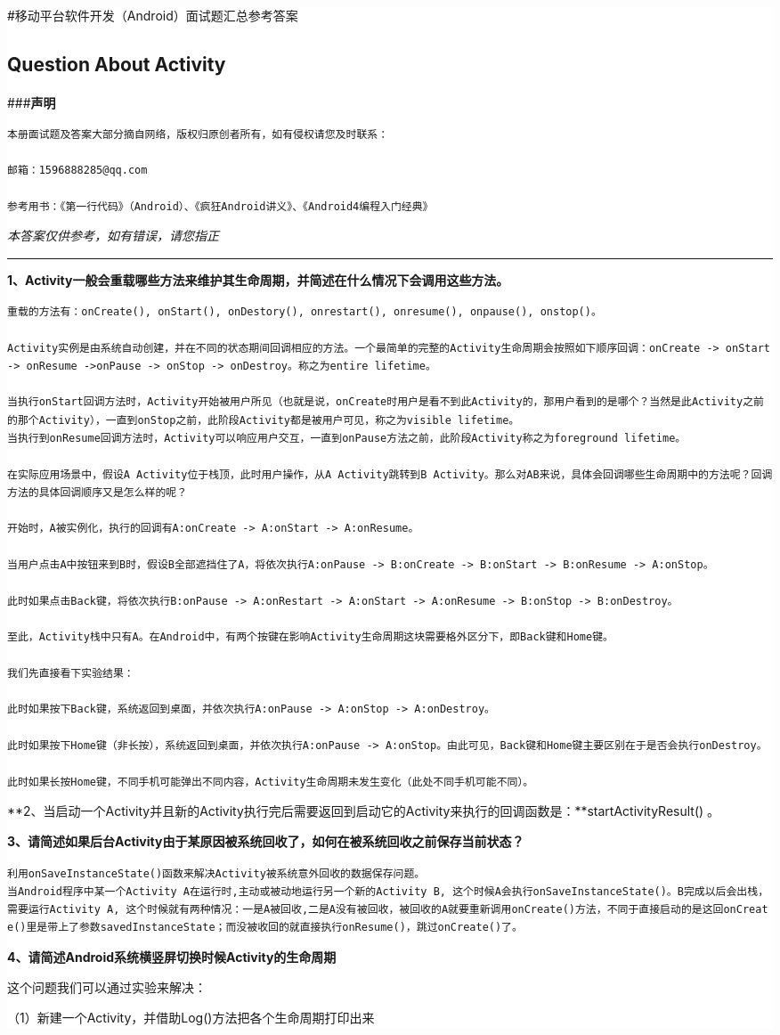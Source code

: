 #移动平台软件开发（Android）面试题汇总参考答案

## Question About Activity

###**声明**

    本册面试题及答案大部分摘自网络，版权归原创者所有，如有侵权请您及时联系：
    
    邮箱：1596888285@qq.com
    
    参考用书：《第一行代码》（Android）、《疯狂Android讲义》、《Android4编程入门经典》

*本答案仅供参考，如有错误，请您指正*


---


**1、Activity一般会重载哪些方法来维护其生命周期，并简述在什么情况下会调用这些方法。**

    重载的方法有：onCreate(), onStart(), onDestory(), onrestart(), onresume(), onpause(), onstop()。
    
    Activity实例是由系统自动创建，并在不同的状态期间回调相应的方法。一个最简单的完整的Activity生命周期会按照如下顺序回调：onCreate -> onStart -> onResume ->onPause -> onStop -> onDestroy。称之为entire lifetime。
    
    当执行onStart回调方法时，Activity开始被用户所见（也就是说，onCreate时用户是看不到此Activity的，那用户看到的是哪个？当然是此Activity之前的那个Activity），一直到onStop之前，此阶段Activity都是被用户可见，称之为visible lifetime。
    当执行到onResume回调方法时，Activity可以响应用户交互，一直到onPause方法之前，此阶段Activity称之为foreground lifetime。
    
    在实际应用场景中，假设A Activity位于栈顶，此时用户操作，从A Activity跳转到B Activity。那么对AB来说，具体会回调哪些生命周期中的方法呢？回调方法的具体回调顺序又是怎么样的呢？
    
    开始时，A被实例化，执行的回调有A:onCreate -> A:onStart -> A:onResume。
    
    当用户点击A中按钮来到B时，假设B全部遮挡住了A，将依次执行A:onPause -> B:onCreate -> B:onStart -> B:onResume -> A:onStop。
    
    此时如果点击Back键，将依次执行B:onPause -> A:onRestart -> A:onStart -> A:onResume -> B:onStop -> B:onDestroy。
    
    至此，Activity栈中只有A。在Android中，有两个按键在影响Activity生命周期这块需要格外区分下，即Back键和Home键。
    
    我们先直接看下实验结果：
    
    此时如果按下Back键，系统返回到桌面，并依次执行A:onPause -> A:onStop -> A:onDestroy。
    
    此时如果按下Home键（非长按），系统返回到桌面，并依次执行A:onPause -> A:onStop。由此可见，Back键和Home键主要区别在于是否会执行onDestroy。
    
    此时如果长按Home键，不同手机可能弹出不同内容，Activity生命周期未发生变化（此处不同手机可能不同）。

**2、当启动一个Activity并且新的Activity执行完后需要返回到启动它的Activity来执行的回调函数是：**startActivityResult()  。


**3、请简述如果后台Activity由于某原因被系统回收了，如何在被系统回收之前保存当前状态？**

    利用onSaveInstanceState()函数来解决Activity被系统意外回收的数据保存问题。
    当Android程序中某一个Activity A在运行时,主动或被动地运行另一个新的Activity B, 这个时候A会执行onSaveInstanceState()。B完成以后会出栈，需要运行Activity A, 这个时候就有两种情况：一是A被回收,二是A没有被回收，被回收的A就要重新调用onCreate()方法，不同于直接启动的是这回onCreate()里是带上了参数savedInstanceState；而没被收回的就直接执行onResume()，跳过onCreate()了。

**4、请简述Android系统横竖屏切换时候Activity的生命周期**

这个问题我们可以通过实验来解决：

（1）新建一个Activity，并借助Log()方法把各个生命周期打印出来
